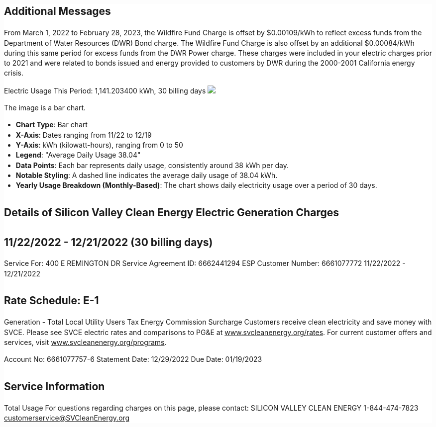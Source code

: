 ## Additional Messages

From March 1, 2022 to February 28, 2023, the Wildfire Fund Charge is offset by $\$ 0.00109 / \mathrm{kWh}$ to reflect excess funds from the Department of Water Resources (DWR) Bond charge. The Wildfire Fund Charge is also offset by an additional $\$ 0.00084 / \mathrm{kWh}$ during this same period for excess funds from the DWR Power charge. These charges were included in your electric charges prior to 2021 and were related to bonds issued and energy provided to customers by DWR during the 2000-2001 California energy crisis.

Electric Usage This Period: 1,141.203400 kWh, 30 billing days
![](images/img-13.jpeg)

The image is a bar chart.

- **Chart Type**: Bar chart
- **X-Axis**: Dates ranging from 11/22 to 12/19
- **Y-Axis**: kWh (kilowatt-hours), ranging from 0 to 50
- **Legend**: "Average Daily Usage 38.04"
- **Data Points**: Each bar represents daily usage, consistently around 38 kWh per day.
- **Notable Styling**: A dashed line indicates the average daily usage of 38.04 kWh.
- **Yearly Usage Breakdown (Monthly-Based)**: The chart shows daily electricity usage over a period of 30 days.

## Details of Silicon Valley Clean Energy Electric Generation Charges

## 11/22/2022 - 12/21/2022 (30 billing days)

Service For: 400 E REMINGTON DR
Service Agreement ID: 6662441294 ESP Customer Number: 6661077772
$11 / 22 / 2022$ - 12/21/2022

## Rate Schedule: E-1

Generation - Total
Local Utility Users Tax
Energy Commission Surcharge
Customers receive clean electricity and save money with SVCE. Please see SVCE electric rates and comparisons to PG\&E at www.svcleanenergy.org/rates.
For current customer offers and services, visit www.svcleanenergy.org/programs.

Account No: 6661077757-6 Statement Date: 12/29/2022 Due Date: 01/19/2023

## Service Information

Total Usage
For questions regarding charges on this page, please contact:
SILICON VALLEY CLEAN ENERGY
1-844-474-7823
customerservice@SVCleanEnergy.org

